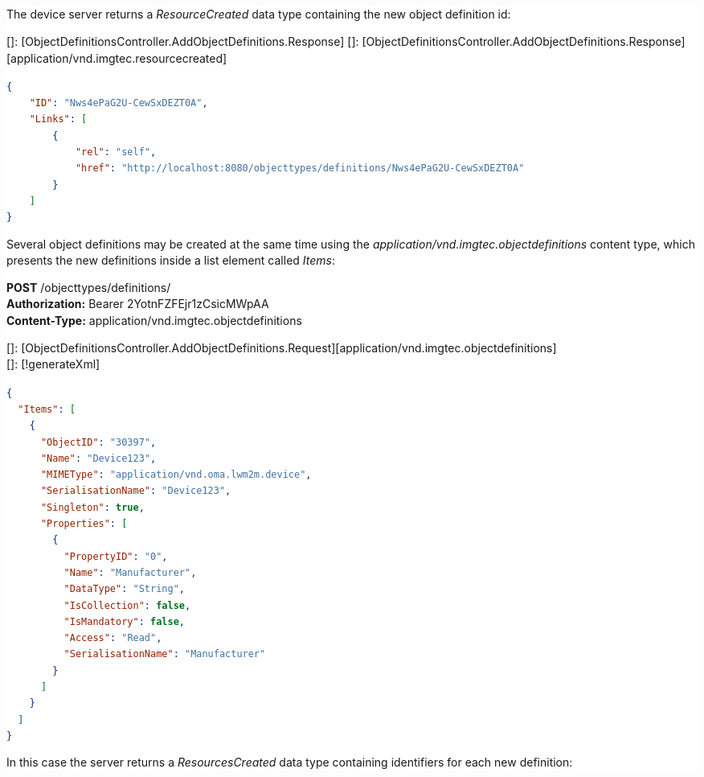 The device server returns a *ResourceCreated* data type containing the new object definition id:  

[]: [ObjectDefinitionsController.AddObjectDefinitions.Response]
[]: [ObjectDefinitionsController.AddObjectDefinitions.Response][application/vnd.imgtec.resourcecreated]

```json
{
    "ID": "Nws4ePaG2U-CewSxDEZT0A",
    "Links": [
        {
            "rel": "self",
            "href": "http://localhost:8080/objecttypes/definitions/Nws4ePaG2U-CewSxDEZT0A"
        }
    ]
}
```

Several object definitions may be created at the same time using the *application/vnd.imgtec.objectdefinitions* content type, which presents the new definitions inside a list element called *Items*:  

**POST** /objecttypes/definitions/  
**Authorization:** Bearer 2YotnFZFEjr1zCsicMWpAA  
**Content-Type:** application/vnd.imgtec.objectdefinitions  

[]: [ObjectDefinitionsController.AddObjectDefinitions.Request][application/vnd.imgtec.objectdefinitions]  
[]: [!generateXml]

```json
{
  "Items": [
    {
      "ObjectID": "30397",
      "Name": "Device123",
      "MIMEType": "application/vnd.oma.lwm2m.device",
      "SerialisationName": "Device123",
      "Singleton": true,
      "Properties": [
        {
          "PropertyID": "0",
          "Name": "Manufacturer",
          "DataType": "String",
          "IsCollection": false,
          "IsMandatory": false,
          "Access": "Read",
          "SerialisationName": "Manufacturer"
        }
      ]
    }
  ]
}
```

In this case the server returns a *ResourcesCreated* data type containing identifiers for each new definition:
